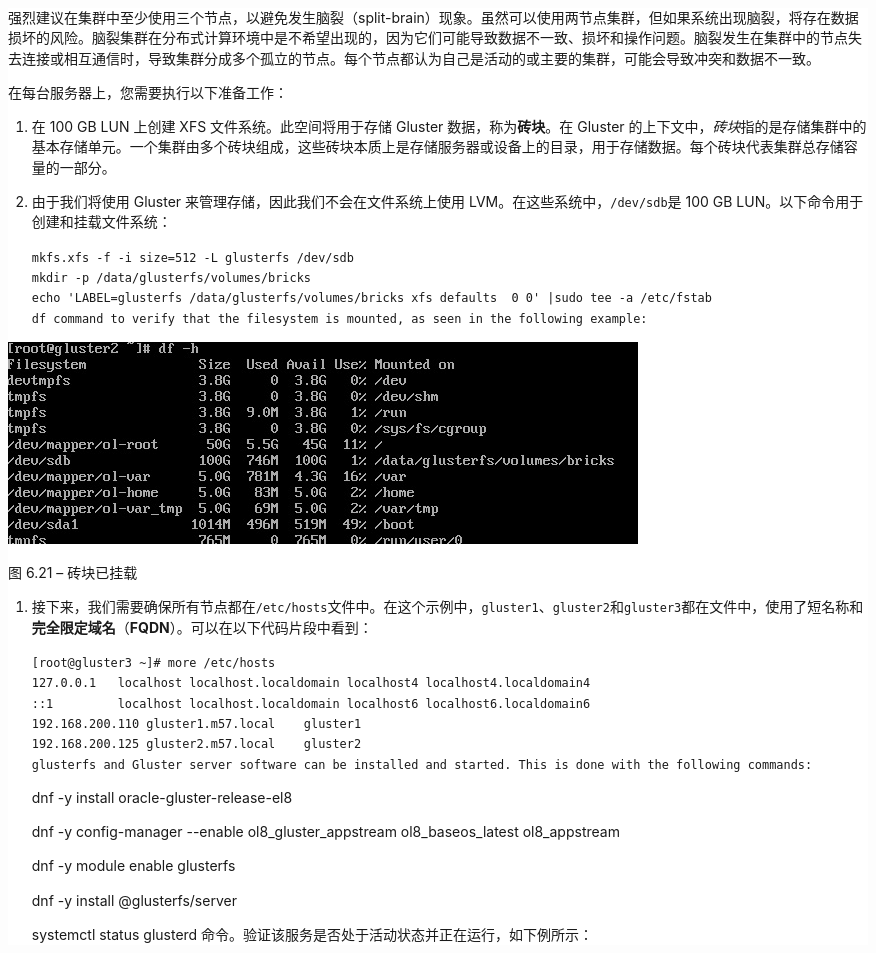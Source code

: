强烈建议在集群中至少使用三个节点，以避免发生脑裂（split-brain）现象。虽然可以使用两节点集群，但如果系统出现脑裂，将存在数据损坏的风险。脑裂集群在分布式计算环境中是不希望出现的，因为它们可能导致数据不一致、损坏和操作问题。脑裂发生在集群中的节点失去连接或相互通信时，导致集群分成多个孤立的节点。每个节点都认为自己是活动的或主要的集群，可能会导致冲突和数据不一致。

在每台服务器上，您需要执行以下准备工作：

1.  在 100 GB LUN 上创建 XFS 文件系统。此空间将用于存储 Gluster 数据，称为**砖块**。在 Gluster 的上下文中，*砖块*指的是存储集群中的基本存储单元。一个集群由多个砖块组成，这些砖块本质上是存储服务器或设备上的目录，用于存储数据。每个砖块代表集群总存储容量的一部分。

1.  由于我们将使用 Gluster 来管理存储，因此我们不会在文件系统上使用 LVM。在这些系统中，`/dev/sdb`是 100 GB LUN。以下命令用于创建和挂载文件系统：

    ```
    mkfs.xfs -f -i size=512 -L glusterfs /dev/sdb
    mkdir -p /data/glusterfs/volumes/bricks
    echo 'LABEL=glusterfs /data/glusterfs/volumes/bricks xfs defaults  0 0' |sudo tee -a /etc/fstab
    df command to verify that the filesystem is mounted, as seen in the following example:
    ```

![图 6.21 – 砖块已挂载](img/B18349_06_21.jpg)

图 6.21 – 砖块已挂载

1.  接下来，我们需要确保所有节点都在`/etc/hosts`文件中。在这个示例中，`gluster1`、`gluster2`和`gluster3`都在文件中，使用了短名称和**完全限定域名**（**FQDN**）。可以在以下代码片段中看到：

    ```
    [root@gluster3 ~]# more /etc/hosts
    127.0.0.1   localhost localhost.localdomain localhost4 localhost4.localdomain4
    ::1         localhost localhost.localdomain localhost6 localhost6.localdomain6
    192.168.200.110 gluster1.m57.local    gluster1
    192.168.200.125 gluster2.m57.local    gluster2
    glusterfs and Gluster server software can be installed and started. This is done with the following commands:

    ```

    dnf -y install oracle-gluster-release-el8

    dnf -y config-manager --enable ol8_gluster_appstream ol8_baseos_latest ol8_appstream

    dnf -y module enable glusterfs

    dnf -y install @glusterfs/server

    systemctl status glusterd 命令。验证该服务是否处于活动状态并正在运行，如下例所示：

    ```
